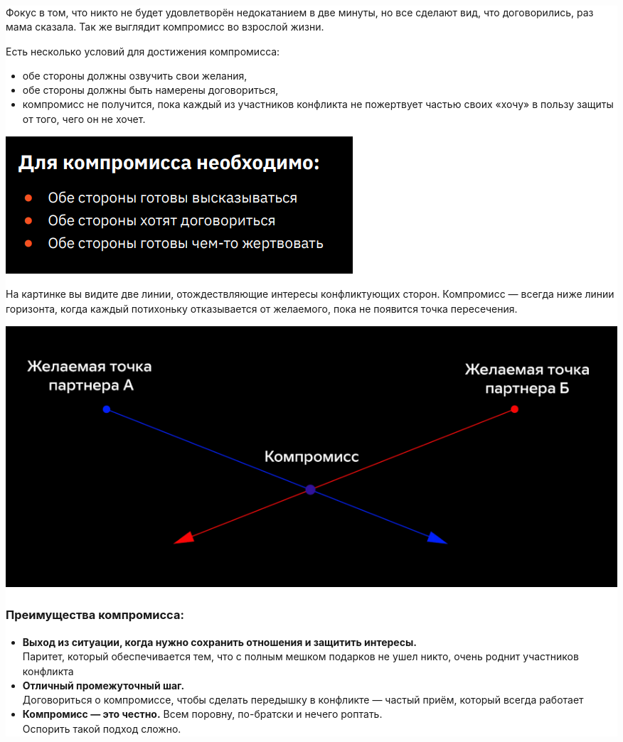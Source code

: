 Фокус в том, что никто не будет удовлетворён недокатанием в две минуты, но все сделают вид, что договорились, раз мама сказала. Так же выглядит компромисс во взрослой жизни.

Есть несколько условий для достижения компромисса:
+ обе стороны должны озвучить свои желания,
+ обе стороны должны быть намерены договориться,
+ компромисс не получится, пока каждый из участников конфликта не пожертвует частью своих «хочу» в пользу защиты от того, чего он не хочет.

![Компромисс](/Conflictology/Pictures/002_026.PNG)

На картинке вы видите две линии, отождествляющие интересы конфликтующих
сторон. Компромисс — всегда ниже линии горизонта, когда каждый потихоньку
отказывается от желаемого, пока не появится точка пересечения.

![Компромисс](/Conflictology/Pictures/002_025.PNG)

### Преимущества компромисса:
+ __Выход из ситуации, когда нужно сохранить отношения и защитить интересы.__ <br>
Паритет, который обеспечивается тем, что с полным мешком подарков не ушел никто, очень роднит участников конфликта
+ __Отличный промежуточный шаг.__ <br>
Договориться о компромиссе, чтобы сделать передышку в конфликте — частый приём, который всегда работает
+ __Компромисс — это честно.__ Всем поровну, по-братски и нечего роптать.<br>
Оспорить такой подход сложно.
